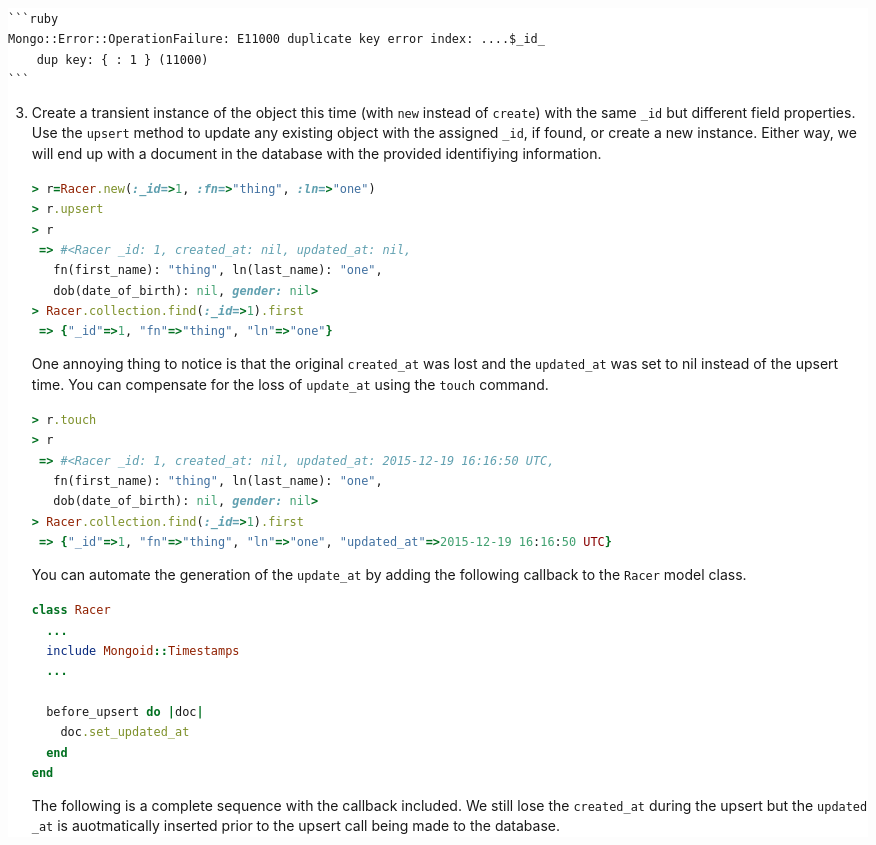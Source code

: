     ```ruby
    Mongo::Error::OperationFailure: E11000 duplicate key error index: ....$_id_
        dup key: { : 1 } (11000)
    ```

3. Create a transient instance of the object this time (with `new` instead of `create`) with the same `_id` but different field properties. Use the `upsert` method to
update any existing object with the assigned `_id`, if found, or create a new instance.
Either way, we will end up with a document in the database with the provided identifiying information.

    ```ruby
    > r=Racer.new(:_id=>1, :fn=>"thing", :ln=>"one")
    > r.upsert
    > r
     => #<Racer _id: 1, created_at: nil, updated_at: nil,
       fn(first_name): "thing", ln(last_name): "one",
       dob(date_of_birth): nil, gender: nil>
    > Racer.collection.find(:_id=>1).first
     => {"_id"=>1, "fn"=>"thing", "ln"=>"one"}
    ```

    One annoying thing to notice is that the original `created_at` was lost and the `updated_at` was set to nil instead of the upsert time. You can compensate for
    the loss of `update_at` using the `touch` command.

    ```ruby
    > r.touch
    > r
     => #<Racer _id: 1, created_at: nil, updated_at: 2015-12-19 16:16:50 UTC,
       fn(first_name): "thing", ln(last_name): "one",
       dob(date_of_birth): nil, gender: nil>
    > Racer.collection.find(:_id=>1).first
     => {"_id"=>1, "fn"=>"thing", "ln"=>"one", "updated_at"=>2015-12-19 16:16:50 UTC}
    ```

    You can automate the generation of the `update_at` by adding the following callback to the `Racer` model class.

    ```ruby
    class Racer
      ...
      include Mongoid::Timestamps
      ...

      before_upsert do |doc|
        doc.set_updated_at
      end
    end
    ```

    The following is a complete sequence with the callback included. We still lose the `created_at` during the upsert but the `updated_at` is auotmatically inserted prior to the upsert call being made to the database.
